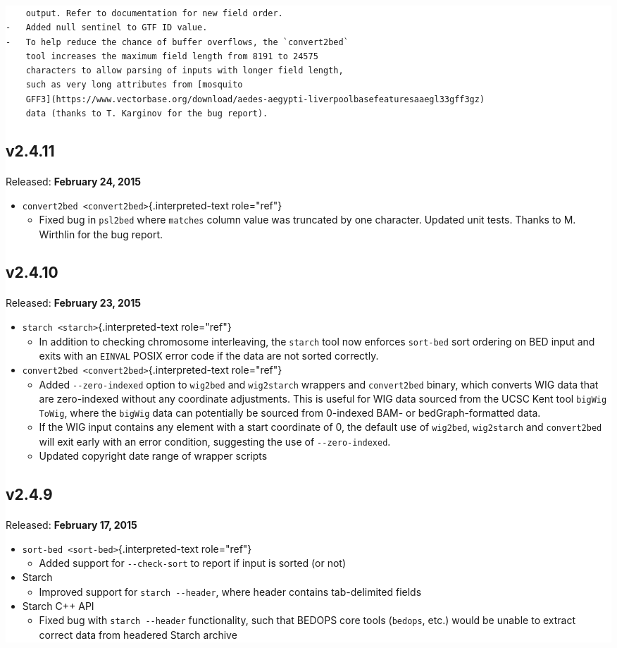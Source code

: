         output. Refer to documentation for new field order.
    -   Added null sentinel to GTF ID value.
    -   To help reduce the chance of buffer overflows, the `convert2bed`
        tool increases the maximum field length from 8191 to 24575
        characters to allow parsing of inputs with longer field length,
        such as very long attributes from [mosquito
        GFF3](https://www.vectorbase.org/download/aedes-aegypti-liverpoolbasefeaturesaaegl33gff3gz)
        data (thanks to T. Karginov for the bug report).

## v2.4.11

Released: **February 24, 2015**

-   `convert2bed <convert2bed>`{.interpreted-text role="ref"}
    -   Fixed bug in `psl2bed` where `matches` column value was
        truncated by one character. Updated unit tests. Thanks to M.
        Wirthlin for the bug report.

## v2.4.10

Released: **February 23, 2015**

-   `starch <starch>`{.interpreted-text role="ref"}
    -   In addition to checking chromosome interleaving, the `starch`
        tool now enforces `sort-bed` sort ordering on BED input and
        exits with an `EINVAL` POSIX error code if the data are not
        sorted correctly.
-   `convert2bed <convert2bed>`{.interpreted-text role="ref"}
    -   Added `--zero-indexed` option to `wig2bed` and `wig2starch`
        wrappers and `convert2bed` binary, which converts WIG data that
        are zero-indexed without any coordinate adjustments. This is
        useful for WIG data sourced from the UCSC Kent tool
        `bigWigToWig`, where the `bigWig` data can potentially be
        sourced from 0-indexed BAM- or bedGraph-formatted data.
    -   If the WIG input contains any element with a start coordinate of
        0, the default use of `wig2bed`, `wig2starch` and `convert2bed`
        will exit early with an error condition, suggesting the use of
        `--zero-indexed`.
    -   Updated copyright date range of wrapper scripts

## v2.4.9

Released: **February 17, 2015**

-   `sort-bed <sort-bed>`{.interpreted-text role="ref"}
    -   Added support for `--check-sort` to report if input is sorted
        (or not)
-   Starch
    -   Improved support for `starch --header`, where header contains
        tab-delimited fields
-   Starch C++ API
    -   Fixed bug with `starch --header` functionality, such that BEDOPS
        core tools (`bedops`, etc.) would be unable to extract correct
        data from headered Starch archive
